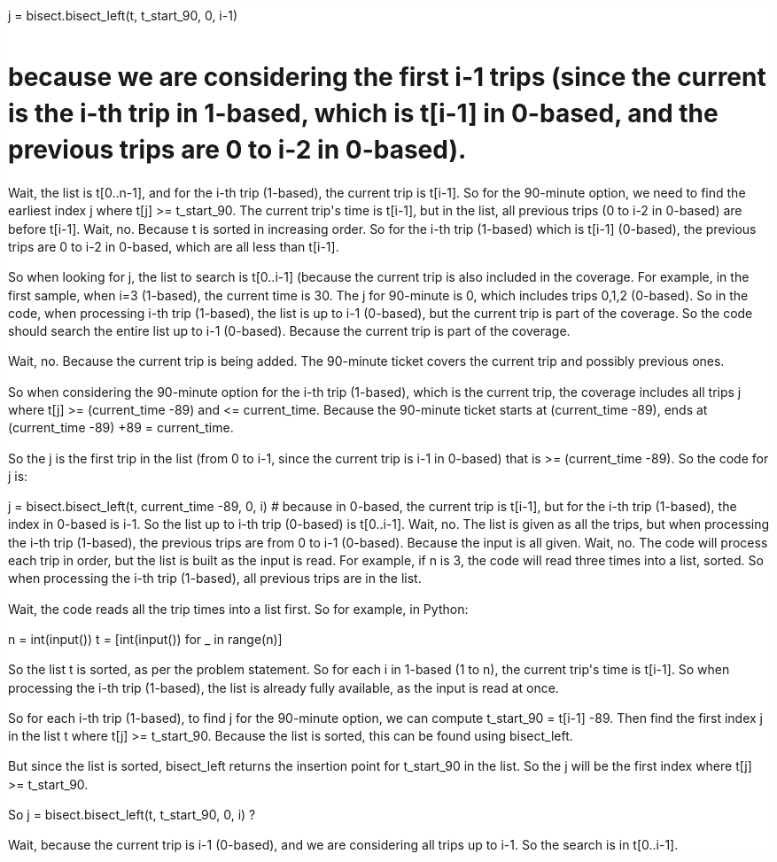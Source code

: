 j = bisect.bisect_left(t, t_start_90, 0, i-1)

# because we are considering the first i-1 trips (since the current is the i-th trip in 1-based, which is t[i-1] in 0-based, and the previous trips are 0 to i-2 in 0-based).

Wait, the list is t[0..n-1], and for the i-th trip (1-based), the current trip is t[i-1]. So for the 90-minute option, we need to find the earliest index j where t[j] >= t_start_90. The current trip's time is t[i-1], but in the list, all previous trips (0 to i-2 in 0-based) are before t[i-1]. Wait, no. Because t is sorted in increasing order. So for the i-th trip (1-based) which is t[i-1] (0-based), the previous trips are 0 to i-2 in 0-based, which are all less than t[i-1].

So when looking for j, the list to search is t[0..i-1] (because the current trip is also included in the coverage. For example, in the first sample, when i=3 (1-based), the current time is 30. The j for 90-minute is 0, which includes trips 0,1,2 (0-based). So in the code, when processing i-th trip (1-based), the list is up to i-1 (0-based), but the current trip is part of the coverage. So the code should search the entire list up to i-1 (0-based). Because the current trip is part of the coverage.

Wait, no. Because the current trip is being added. The 90-minute ticket covers the current trip and possibly previous ones.

So when considering the 90-minute option for the i-th trip (1-based), which is the current trip, the coverage includes all trips j where t[j] >= (current_time -89) and <= current_time. Because the 90-minute ticket starts at (current_time -89), ends at (current_time -89) +89 = current_time.

So the j is the first trip in the list (from 0 to i-1, since the current trip is i-1 in 0-based) that is >= (current_time -89). So the code for j is:

j = bisect.bisect_left(t, current_time -89, 0, i)  # because in 0-based, the current trip is t[i-1], but for the i-th trip (1-based), the index in 0-based is i-1. So the list up to i-th trip (0-based) is t[0..i-1]. Wait, no. The list is given as all the trips, but when processing the i-th trip (1-based), the previous trips are from 0 to i-1 (0-based). Because the input is all given. Wait, no. The code will process each trip in order, but the list is built as the input is read. For example, if n is 3, the code will read three times into a list, sorted. So when processing the i-th trip (1-based), all previous trips are in the list.

Wait, the code reads all the trip times into a list first. So for example, in Python:

n = int(input())
t = [int(input()) for _ in range(n)]

So the list t is sorted, as per the problem statement. So for each i in 1-based (1 to n), the current trip's time is t[i-1]. So when processing the i-th trip (1-based), the list is already fully available, as the input is read at once.

So for each i-th trip (1-based), to find j for the 90-minute option, we can compute t_start_90 = t[i-1] -89. Then find the first index j in the list t where t[j] >= t_start_90. Because the list is sorted, this can be found using bisect_left.

But since the list is sorted, bisect_left returns the insertion point for t_start_90 in the list. So the j will be the first index where t[j] >= t_start_90.

So j = bisect.bisect_left(t, t_start_90, 0, i) ?

Wait, because the current trip is i-1 (0-based), and we are considering all trips up to i-1. So the search is in t[0..i-1].
